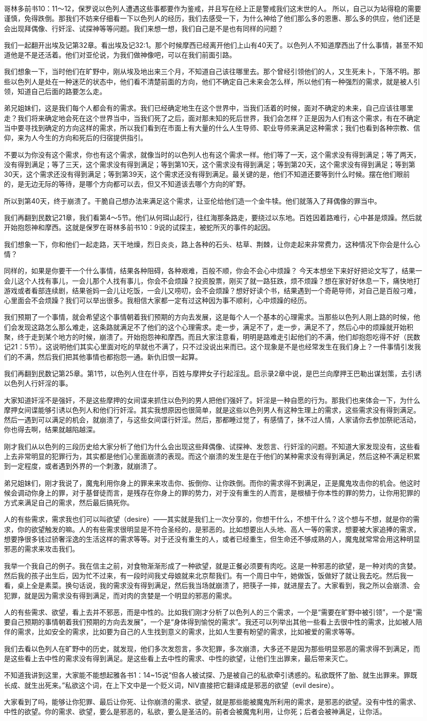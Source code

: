 哥林多前书10：11～12，保罗说以色列人遭遇这些事都要作为鉴戒，并且写在经上正是警戒我们这末世的人。 所以，自己以为站得稳的需要谨慎，免得跌倒。那我们不妨来仔细看一下以色列人的经历，我们去感受一下，为什么神给了他们那么多的恩惠、那么多的供应，他们还是会出现拜偶像、行奸淫、试探神等等问题。我们来想一想，我们自己是不是也有同样的问题？

我们一起翻开出埃及记第32章。看出埃及记32:1。那个时候摩西已经离开他们上山有40天了。以色列人不知道摩西出了什么事情，甚至不知道他是不是还活着。他们对亚伦说，为我们做神像吧，可以在我们前面引路。

我们想象一下，当时他们在旷野中，刚从埃及地出来三个月，不知道自己该往哪里去。那个曾经引领他们的人，又生死未卜，下落不明。那些以色列人是处在一种迷茫的状态中，他们看不清楚前面的方向，他们不确定自己未来会怎么样，所以他们有一种强烈的需求，就是被人引领，知道自己后面的路要怎么走。

弟兄姐妹们，这是我们每个人都会有的需求。我们已经确定地生在这个世界中，当我们活着的时候，面对不确定的未来，自己应该往哪里走？我们将来确定地会死在这个世界当中，当我们死了之后，面对那未知的死后世界，我们会怎样？正是因为人们有这个需求，有在不确定当中要寻找到确定的方向这样的需求，所以我们看到在市面上有大量的什么人生导师、职业导师来满足这种需求；我们也看到各种宗教、信仰，来为人今生的方向和死后的归宿提供指引。

不要以为你没有这个需求，你也有这个需求，就像当时的以色列人也有这个需求一样。他们等了一天，这个需求没有得到满足；等了两天，没有得到满足；等了三天，这个需求没有得到满足；等到第10天，这个需求没有得到满足；等到第20天，这个需求没有得到满足；等到第30天，这个需求还没有得到满足；等到第39天，这个需求还没有得到满足。最关键的是，他们不知道还要等到什么时候。摆在他们眼前的，是无边无际的等待，是哪个方向都可以去，但又不知道该去哪个方向的旷野。

所以到第40天，终于崩溃了。干脆自己想办法来满足这个需求，让亚伦给他们造一个金牛犊。他们就落入了拜偶像的罪当中。

我们再翻到民数记21章，我们看第4～5节。他们从何珥山起行，往红海那条路走，要绕过以东地。百姓因着路难行，心中甚是烦躁。然后就开始抱怨神和摩西。这就是保罗在哥林多前书10：9说的试探主，被蛇所灭的事件的起因。

我们想象一下，你和他们一起走路，天干地燥，烈日炎炎，路上各种的石头、枯草、荆棘，让你走起来非常费力，这种情况下你会是什么心情？

同样的，如果是你要干一个什么事情，结果各种阻碍，各种艰难，百般不顺，你会不会心中烦躁？
今天本想坐下来好好把论文写了，结果一会儿这个人找有事儿，一会儿那个人找有事儿，你会不会烦躁？投资股票，刚买了就一路狂跌，烦不烦躁？想在家好好休息一下，痛快地打游戏或者看部连续剧，结果爸妈一会儿让吃饭，一会儿又唠叨，会不会烦躁？想好好读个书，结果遇到一个奇葩导师，对自己是百般刁难，心里面会不会烦躁？我们可以举出很多。我相信大家都一定有过这种因为事不顺利，心中烦躁的经历。

我们预期了一个事情，就会希望这个事情朝着我们预期的方向去发展，这是每个人一个基本的心理需求。当那些以色列人刚上路的时候，他们会发现这路怎么那么难走，这条路就满足不了他们的这个心理需求。走一步，满足不了，走一步，满足不了，然后心中的烦躁就开始积聚，终于走到某个地方的时候，崩溃了。开始抱怨神和摩西。而且大家注意看，明明是路难走引起他们的不满，他们却抱怨吃得不好（民数记21：5节）。这说明他们其实心里面对吃的早就也不满了，只不过没说出来而已。这个现象是不是也经常发生在我们身上？一件事情引发我们的不满，然后我们把其他事情也都抱怨一通。新仇旧恨一起算。

我们再翻到民数记第25章。第1节，以色列人住在什亭，百姓与摩押女子行起淫乱。启示录2章中说，是巴兰向摩押王巴勒出谋划策，去引诱以色列人行奸淫的事。

大家知道奸淫不是强奸，不是这些摩押的女间谍来抓住以色列的男人把他们强奸了。奸淫是一种自愿的行为。那我们也来体会一下，为什么摩押女间谍能够引诱以色列人和他们行奸淫。其实我想原因也很简单，就是这些以色列男人有这种生理上的需求，这些需求没有得到满足。然后一遇到可以满足的机会，就崩溃了，与这些女间谍行奸淫。然后，那都睡过觉了，有感情了，抹不过人情，人家请你去参加祭祀活动，你也得去啊，结果就越陷越深。

刚才我们从以色列的三段历史给大家分析了他们为什么会出现这些拜偶像、试探神、发怨言、行奸淫的问题。不知道大家发现没有，这些看上去非常明显的犯罪行为，其实都是他们心里面崩溃的表现。而这个崩溃的发生是在于他们的某种需求没有得到满足，然后这种不满足积累到一定程度，或者遇到外界的一个刺激，就崩溃了。

弟兄姐妹们，刚才我说了，魔鬼利用你身上的罪来来攻击你、扳倒你、让你跌倒。而你的需求得不到满足，正是魔鬼攻击你的机会。他这时候会调动你身上的罪，对于基督徒而言，是残存在你身上的罪的势力，对于没有重生的人而言，是根植于你本性的罪的势力，让你用犯罪的方式来满足自己的需求，然后最后搞死你。

人的有些需求，需求我也们可以叫欲望（desire）——其实就是我们上一次分享的，你想干什么，不想干什么？这个想与不想，就是你的需求，你的欲望触发的嘛。人的有些需求很明显是不符合圣经的，是邪恶的。比如想要出人头地、高人一等的需求，想要被大家追捧的需求，想要挣很多钱过骄奢淫逸的生活这样的需求等等。对于还没有重生的人，或者已经重生，但生命还不够成熟的人，魔鬼就常常会用这种明显邪恶的需求来攻击我们。

我举一个我自己的例子。我在信主之前，对食物渐渐形成了一种欲望，就是正餐必须要有肉吃。这是一种邪恶的欲望，是一种对肉的贪婪。然后我的孩子出生后，因为忙不过来，有一段时间我丈母娘就来北京帮我们。有一个周日中午，她做饭，饭做好了就让我去吃。然后我一看，桌上全是素菜。换句话说，我的需求没有得到满足，然后我当场就崩溃了，把筷子一摔，就进屋去了。大家看到，我之所以会崩溃、会犯罪，就是因为需求没有得到满足，而对肉的贪婪是一个明显的邪恶的需求。

人的有些需求、欲望，看上去并不邪恶，而是中性的。比如我们刚才分析了以色列人的三个需求，一个是“需要在旷野中被引领”，一个是“需要自己预期的事情朝着我们预期的方向去发展”，一个是“身体得到愉悦的需求”。我还可以列举出其他一些看上去很中性的需求，比如被人陪伴的需求，比如安全的需求，比如要为自己的人生找到意义的需求，比如人生要有盼望的需求，比如被爱的需求等等。

我们去看以色列人在旷野中的历史，就发现，他们多次发怨言，多次犯罪，多次崩溃，大多还不是因为那些明显邪恶的需求得不到满足，而是这些看上去中性的需求没有得到满足。是这些看上去中性的需求、中性的欲望，让他们生出罪来，最后带来灭亡。

不知道我讲到这里，大家能不能想起雅各书1：14~15说“但各人被试探、乃是被自己的私欲牵引诱惑的。私欲既怀了胎、就生出罪来。罪既长成、就生出死来。”私欲这个词，在上下文中是一个贬义词，NIV直接把它翻译成是邪恶的欲望（evil desire）。

大家看到了吗，能够让你犯罪、最后让你死、让你崩溃的需求、欲望，就是那些能被魔鬼所利用的需求，是邪恶的欲望。没有中性的需求、中性的欲望。你的需求、欲望，要么是邪恶的，私欲，要么是圣洁的。前者会被魔鬼利用，让你死；后者会被神满足，让你活。
